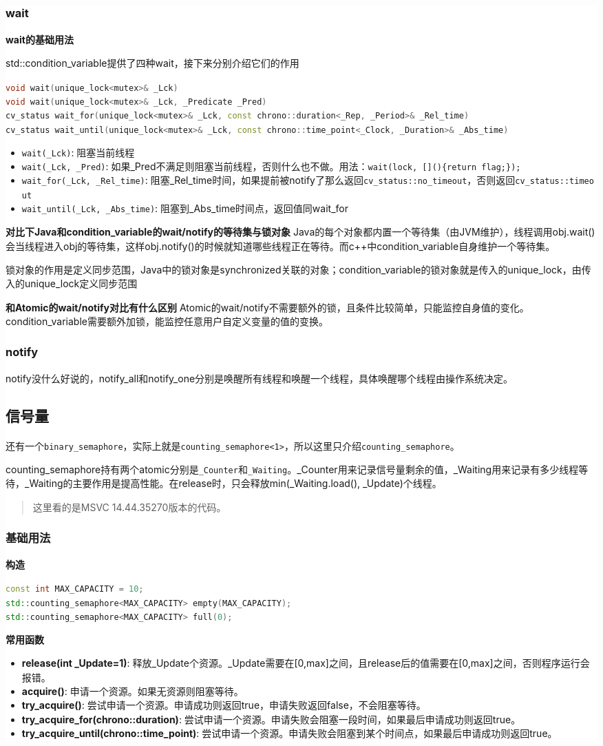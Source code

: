 ### wait

**wait的基础用法**

std::condition_variable提供了四种wait，接下来分别介绍它们的作用
```c++
void wait(unique_lock<mutex>& _Lck)
void wait(unique_lock<mutex>& _Lck, _Predicate _Pred)
cv_status wait_for(unique_lock<mutex>& _Lck, const chrono::duration<_Rep, _Period>& _Rel_time)
cv_status wait_until(unique_lock<mutex>& _Lck, const chrono::time_point<_Clock, _Duration>& _Abs_time)
```

* `wait(_Lck)`: 阻塞当前线程
* `wait(_Lck, _Pred)`: 如果_Pred不满足则阻塞当前线程，否则什么也不做。用法：`wait(lock, [](){return flag;});`
* `wait_for(_Lck, _Rel_time)`: 阻塞_Rel_time时间，如果提前被notify了那么返回`cv_status::no_timeout`，否则返回`cv_status::timeout`
* `wait_until(_Lck, _Abs_time)`: 阻塞到_Abs_time时间点，返回值同wait_for

**对比下Java和condition_variable的wait/notify的等待集与锁对象**
Java的每个对象都内置一个等待集（由JVM维护），线程调用obj.wait()会当线程进入obj的等待集，这样obj.notify()的时候就知道哪些线程正在等待。而c++中condition_variable自身维护一个等待集。

锁对象的作用是定义同步范围，Java中的锁对象是synchronized关联的对象；condition_variable的锁对象就是传入的unique_lock，由传入的unique_lock定义同步范围

**和Atomic的wait/notify对比有什么区别**
Atomic的wait/notify不需要额外的锁，且条件比较简单，只能监控自身值的变化。
condition_variable需要额外加锁，能监控任意用户自定义变量的值的变换。


### notify

notify没什么好说的，notify_all和notify_one分别是唤醒所有线程和唤醒一个线程，具体唤醒哪个线程由操作系统决定。

## 信号量

还有一个`binary_semaphore`，实际上就是`counting_semaphore<1>`，所以这里只介绍`counting_semaphore`。


counting_semaphore持有两个atomic<int>分别是`_Counter`和`_Waiting`。_Counter用来记录信号量剩余的值，_Waiting用来记录有多少线程等待，_Waiting的主要作用是提高性能。在release时，只会释放min(_Waiting.load(), _Update)个线程。
> 这里看的是MSVC 14.44.35270版本的代码。

### 基础用法

**构造**
```c++
const int MAX_CAPACITY = 10;
std::counting_semaphore<MAX_CAPACITY> empty(MAX_CAPACITY);
std::counting_semaphore<MAX_CAPACITY> full(0);
```

**常用函数**

* **release(int _Update=1)**: 释放_Update个资源。_Update需要在[0,max]之间，且release后的值需要在[0,max]之间，否则程序运行会报错。
* **acquire()**: 申请一个资源。如果无资源则阻塞等待。
* **try_acquire()**: 尝试申请一个资源。申请成功则返回true，申请失败返回false，不会阻塞等待。
* **try_acquire_for(chrono::duration)**: 尝试申请一个资源。申请失败会阻塞一段时间，如果最后申请成功则返回true。
* **try_acquire_until(chrono::time_point)**: 尝试申请一个资源。申请失败会阻塞到某个时间点，如果最后申请成功则返回true。
